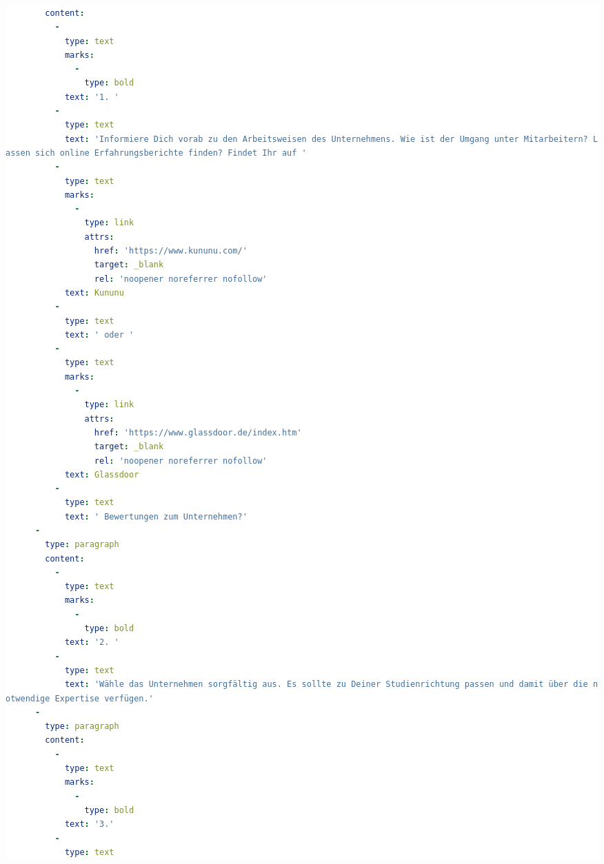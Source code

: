 ```yaml
        content:
          -
            type: text
            marks:
              -
                type: bold
            text: '1. '
          -
            type: text
            text: 'Informiere Dich vorab zu den Arbeitsweisen des Unternehmens. Wie ist der Umgang unter Mitarbeitern? Lassen sich online Erfahrungsberichte finden? Findet Ihr auf '
          -
            type: text
            marks:
              -
                type: link
                attrs:
                  href: 'https://www.kununu.com/'
                  target: _blank
                  rel: 'noopener noreferrer nofollow'
            text: Kununu
          -
            type: text
            text: ' oder '
          -
            type: text
            marks:
              -
                type: link
                attrs:
                  href: 'https://www.glassdoor.de/index.htm'
                  target: _blank
                  rel: 'noopener noreferrer nofollow'
            text: Glassdoor
          -
            type: text
            text: ' Bewertungen zum Unternehmen?'
      -
        type: paragraph
        content:
          -
            type: text
            marks:
              -
                type: bold
            text: '2. '
          -
            type: text
            text: 'Wähle das Unternehmen sorgfältig aus. Es sollte zu Deiner Studienrichtung passen und damit über die notwendige Expertise verfügen.'
      -
        type: paragraph
        content:
          -
            type: text
            marks:
              -
                type: bold
            text: '3.'
          -
            type: text
```